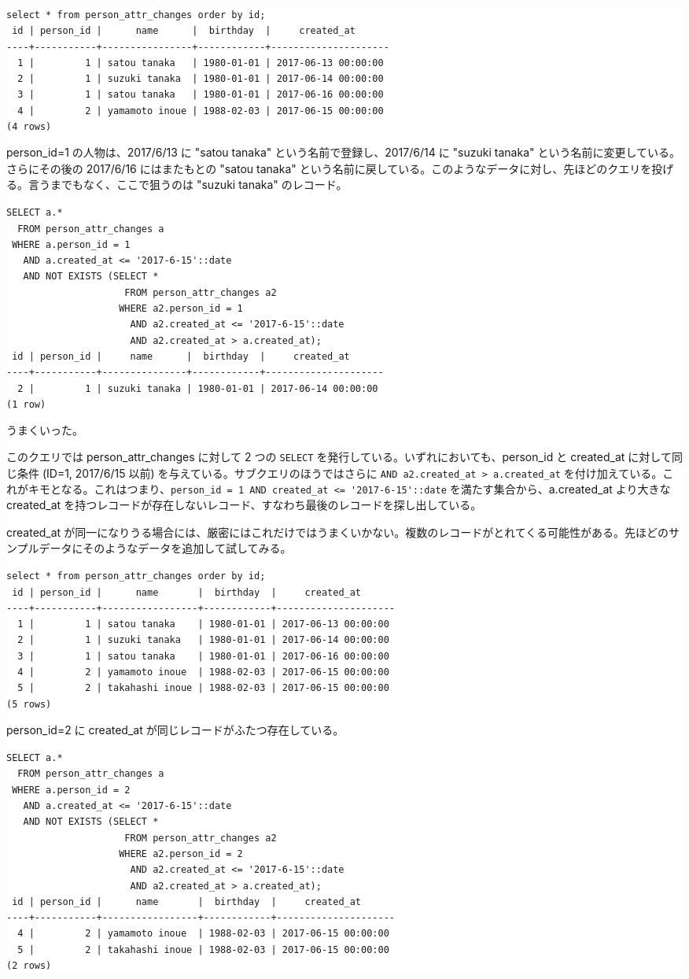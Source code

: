 ```
select * from person_attr_changes order by id;
 id | person_id |      name      |  birthday  |     created_at      
----+-----------+----------------+------------+---------------------
  1 |         1 | satou tanaka   | 1980-01-01 | 2017-06-13 00:00:00
  2 |         1 | suzuki tanaka  | 1980-01-01 | 2017-06-14 00:00:00
  3 |         1 | satou tanaka   | 1980-01-01 | 2017-06-16 00:00:00
  4 |         2 | yamamoto inoue | 1988-02-03 | 2017-06-15 00:00:00
(4 rows)
```

person_id=1 の人物は、2017/6/13 に "satou tanaka" という名前で登録し、2017/6/14 に "suzuki tanaka" という名前に変更している。さらにその後の 2017/6/16 にはまたもとの "satou tanaka" という名前に戻している。このようなデータに対し、先ほどのクエリを投げる。言うまでもなく、ここで狙うのは "suzuki tanaka" のレコード。

```
SELECT a.*
  FROM person_attr_changes a
 WHERE a.person_id = 1
   AND a.created_at <= '2017-6-15'::date
   AND NOT EXISTS (SELECT *
                     FROM person_attr_changes a2
                    WHERE a2.person_id = 1
                      AND a2.created_at <= '2017-6-15'::date
                      AND a2.created_at > a.created_at);
 id | person_id |     name      |  birthday  |     created_at      
----+-----------+---------------+------------+---------------------
  2 |         1 | suzuki tanaka | 1980-01-01 | 2017-06-14 00:00:00
(1 row)
```

うまくいった。

このクエリでは person\_attr\_changes に対して 2 つの `SELECT` を発行している。いずれにおいても、person\_id と created\_at に対して同じ条件 (ID=1, 2017/6/15 以前) を与えている。サブクエリのほうではさらに `AND a2.created_at > a.created_at` を付け加えている。これがキモとなる。これはつまり、`person_id = 1 AND created_at <= '2017-6-15'::date` を満たす集合から、a.created\_at より大きな created\_at を持つレコードが存在しないレコード、すなわち最後のレコードを探し出している。

created_at が同一になりうる場合には、厳密にはこれだけではうまくいかない。複数のレコードがとれてくる可能性がある。先ほどのサンプルデータにそのようなデータを追加して試してみる。

```
select * from person_attr_changes order by id;
 id | person_id |      name       |  birthday  |     created_at      
----+-----------+-----------------+------------+---------------------
  1 |         1 | satou tanaka    | 1980-01-01 | 2017-06-13 00:00:00
  2 |         1 | suzuki tanaka   | 1980-01-01 | 2017-06-14 00:00:00
  3 |         1 | satou tanaka    | 1980-01-01 | 2017-06-16 00:00:00
  4 |         2 | yamamoto inoue  | 1988-02-03 | 2017-06-15 00:00:00
  5 |         2 | takahashi inoue | 1988-02-03 | 2017-06-15 00:00:00
(5 rows)
```

person\_id=2 に created\_at が同じレコードがふたつ存在している。

```
SELECT a.*
  FROM person_attr_changes a
 WHERE a.person_id = 2
   AND a.created_at <= '2017-6-15'::date
   AND NOT EXISTS (SELECT *
                     FROM person_attr_changes a2
                    WHERE a2.person_id = 2
                      AND a2.created_at <= '2017-6-15'::date
                      AND a2.created_at > a.created_at);
 id | person_id |      name       |  birthday  |     created_at      
----+-----------+-----------------+------------+---------------------
  4 |         2 | yamamoto inoue  | 1988-02-03 | 2017-06-15 00:00:00
  5 |         2 | takahashi inoue | 1988-02-03 | 2017-06-15 00:00:00
(2 rows)
```